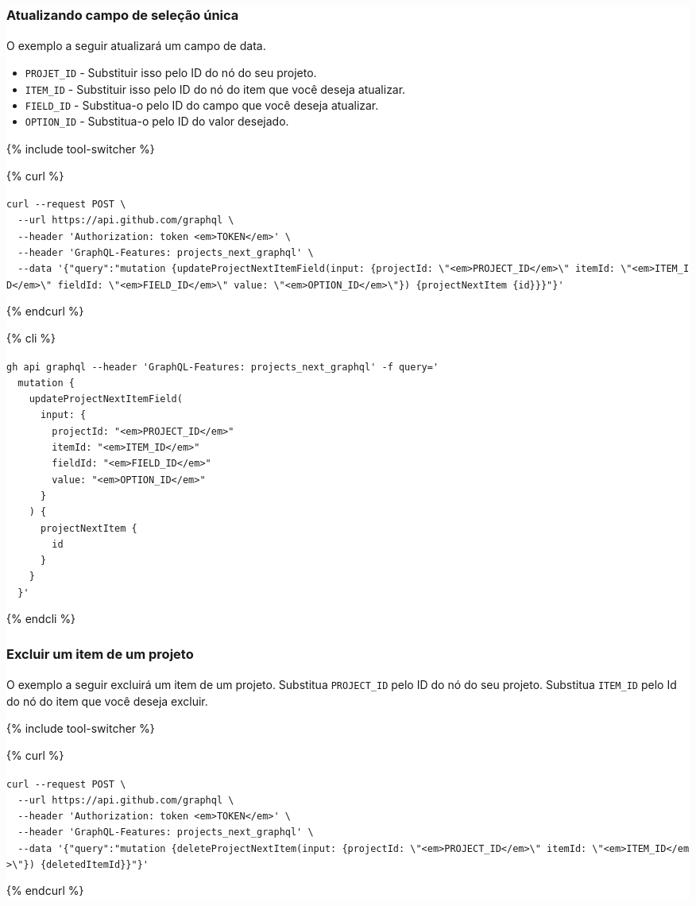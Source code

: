 ### Atualizando campo de seleção única

O exemplo a seguir atualizará um campo de data.
- `PROJET_ID` - Substituir isso pelo ID do nó do seu projeto.
- `ITEM_ID` - Substituir isso pelo ID do nó do item que você deseja atualizar.
- `FIELD_ID` - Substitua-o pelo ID do campo que você deseja atualizar.
- `OPTION_ID` - Substitua-o pelo ID do valor desejado.

{% include tool-switcher %}

{% curl %}
```shell
curl --request POST \
  --url https://api.github.com/graphql \
  --header 'Authorization: token <em>TOKEN</em>' \
  --header 'GraphQL-Features: projects_next_graphql' \
  --data '{"query":"mutation {updateProjectNextItemField(input: {projectId: \"<em>PROJECT_ID</em>\" itemId: \"<em>ITEM_ID</em>\" fieldId: \"<em>FIELD_ID</em>\" value: \"<em>OPTION_ID</em>\"}) {projectNextItem {id}}}"}'
```
{% endcurl %}

{% cli %}
```shell
gh api graphql --header 'GraphQL-Features: projects_next_graphql' -f query='
  mutation {
    updateProjectNextItemField(
      input: {
        projectId: "<em>PROJECT_ID</em>"
        itemId: "<em>ITEM_ID</em>"
        fieldId: "<em>FIELD_ID</em>"
        value: "<em>OPTION_ID</em>"
      }
    ) {
      projectNextItem {
        id
      }
    }
  }'
```
{% endcli %}

### Excluir um item de um projeto

O exemplo a seguir excluirá um item de um projeto. Substitua `PROJECT_ID` pelo ID do nó do seu projeto. Substitua `ITEM_ID` pelo Id do nó do item que você deseja excluir.

{% include tool-switcher %}

{% curl %}
```shell
curl --request POST \
  --url https://api.github.com/graphql \
  --header 'Authorization: token <em>TOKEN</em>' \
  --header 'GraphQL-Features: projects_next_graphql' \
  --data '{"query":"mutation {deleteProjectNextItem(input: {projectId: \"<em>PROJECT_ID</em>\" itemId: \"<em>ITEM_ID</em>\"}) {deletedItemId}}"}'
```
{% endcurl %}
